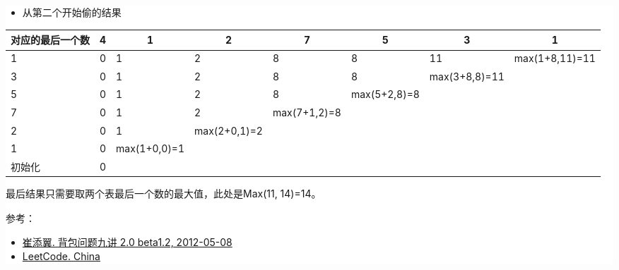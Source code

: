- 从第二个开始偷的结果

| 对应的最后一个数 | 4    | 1            | 2            | 7            | 5            | 3             | 1              |
| ---------------- | ---- | ------------ | ------------ | ------------ | ------------ | ------------- | -------------- |
| 1                | 0    | 1            | 2            | 8            | 8            | 11            | max(1+8,11)=11 |
| 3                | 0    | 1            | 2            | 8            | 8            | max(3+8,8)=11 |                |
| 5                | 0    | 1            | 2            | 8            | max(5+2,8)=8 |               |                |
| 7                | 0    | 1            | 2            | max(7+1,2)=8 |              |               |                |
| 2                | 0    | 1            | max(2+0,1)=2 |              |              |               |                |
| 1                | 0    | max(1+0,0)=1 |              |              |              |               |                |
| 初始化           | 0    |              |              |              |              |               |                |

最后结果只需要取两个表最后一个数的最大值，此处是Max(11, 14)=14。

参考：

- [崔添翼. 背包问题九讲 2.0 beta1.2, 2012-05-08](#)
- [LeetCode. China](https://leetcode-cn.com/)

